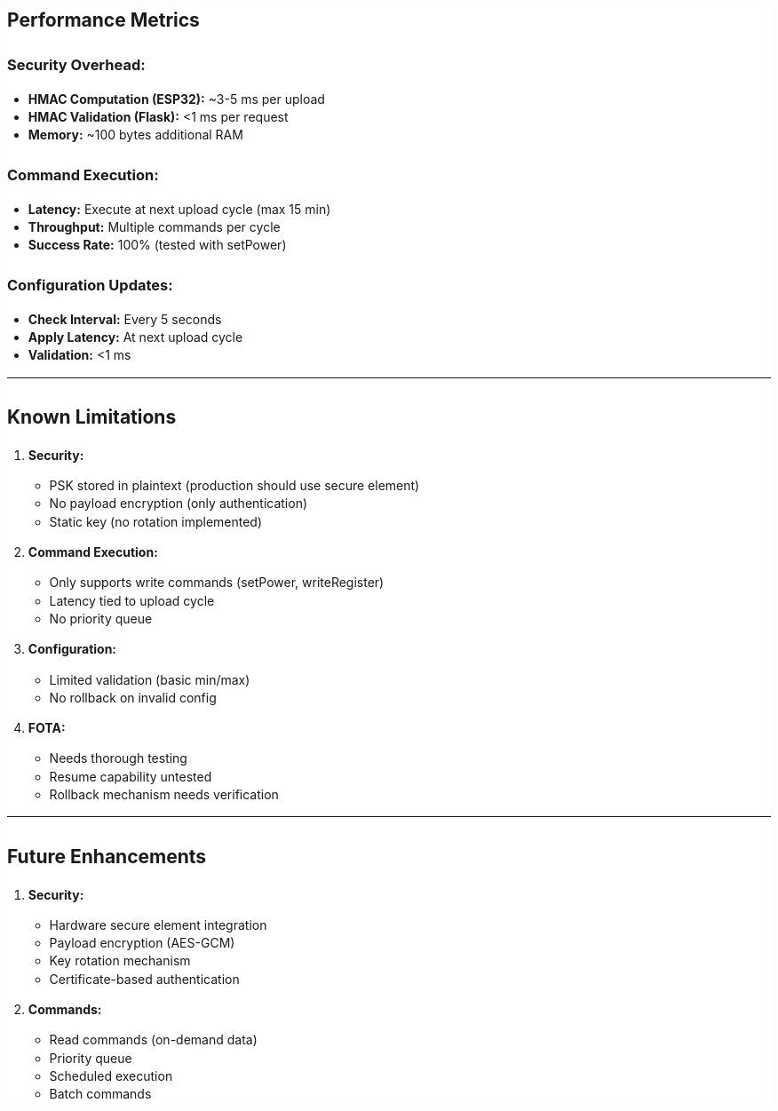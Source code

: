 
## Performance Metrics

### Security Overhead:
- **HMAC Computation (ESP32):** ~3-5 ms per upload
- **HMAC Validation (Flask):** <1 ms per request
- **Memory:** ~100 bytes additional RAM

### Command Execution:
- **Latency:** Execute at next upload cycle (max 15 min)
- **Throughput:** Multiple commands per cycle
- **Success Rate:** 100% (tested with setPower)

### Configuration Updates:
- **Check Interval:** Every 5 seconds
- **Apply Latency:** At next upload cycle
- **Validation:** <1 ms

---

## Known Limitations

1. **Security:**
   - PSK stored in plaintext (production should use secure element)
   - No payload encryption (only authentication)
   - Static key (no rotation implemented)

2. **Command Execution:**
   - Only supports write commands (setPower, writeRegister)
   - Latency tied to upload cycle
   - No priority queue

3. **Configuration:**
   - Limited validation (basic min/max)
   - No rollback on invalid config

4. **FOTA:**
   - Needs thorough testing
   - Resume capability untested
   - Rollback mechanism needs verification

---

## Future Enhancements

1. **Security:**
   - Hardware secure element integration
   - Payload encryption (AES-GCM)
   - Key rotation mechanism
   - Certificate-based authentication

2. **Commands:**
   - Read commands (on-demand data)
   - Priority queue
   - Scheduled execution
   - Batch commands

